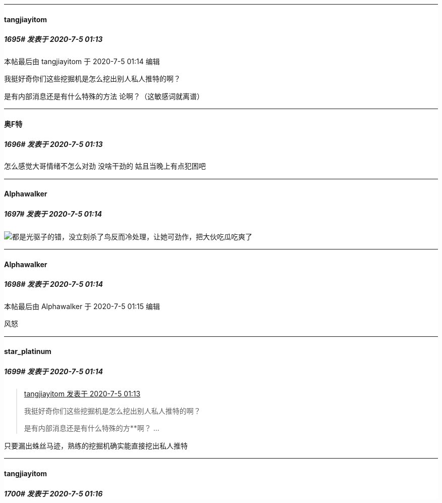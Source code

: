 -----

####  tangjiayitom  
##### 1695#       发表于 2020-7-5 01:13


 本帖最后由 tangjiayitom 于 2020-7-5 01:14 编辑 

我挺好奇你们这些挖掘机是怎么挖出别人私人推特的啊？

是有内部消息还是有什么特殊的方法 论啊？（这敏感词就离谱）


-----

####  奥F特  
##### 1696#       发表于 2020-7-5 01:13


怎么感觉大哥情绪不怎么对劲 没啥干劲的 姑且当晚上有点犯困吧


-----

####  Alphawalker  
##### 1697#       发表于 2020-7-5 01:14


<img src="https://static.saraba1st.com/image/smiley/face2017/025.png" referrerpolicy="no-referrer">都是光驱子的错，没立刻杀了鸟反而冷处理，让她可劲作，把大伙吃瓜吃爽了


-----

####  Alphawalker  
##### 1698#       发表于 2020-7-5 01:14


 本帖最后由 Alphawalker 于 2020-7-5 01:15 编辑 

风怒


-----

####  star_platinum  
##### 1699#       发表于 2020-7-5 01:14


<blockquote><a href="httphttps://bbs.saraba1st.com/2b/forum.php?mod=redirect&amp;goto=findpost&amp;pid=48071708&amp;ptid=1945741" target="_blank">tangjiayitom 发表于 2020-7-5 01:13</a>

我挺好奇你们这些挖掘机是怎么挖出别人私人推特的啊？

是有内部消息还是有什么特殊的方**啊？ ...</blockquote>
只要漏出蛛丝马迹，熟练的挖掘机确实能直接挖出私人推特


-----

####  tangjiayitom  
##### 1700#       发表于 2020-7-5 01:16
